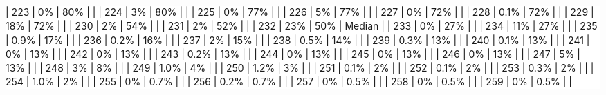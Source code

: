 | 223 | 0% | 80% |  |
| 224 | 3% | 80% |  |
| 225 | 0% | 77% |  |
| 226 | 5% | 77% |  |
| 227 | 0% | 72% |  |
| 228 | 0.1% | 72% |  |
| 229 | 18% | 72% |  |
| 230 | 2% | 54% |  |
| 231 | 2% | 52% |  |
| 232 | 23% | 50% | Median |
| 233 | 0% | 27% |  |
| 234 | 11% | 27% |  |
| 235 | 0.9% | 17% |  |
| 236 | 0.2% | 16% |  |
| 237 | 2% | 15% |  |
| 238 | 0.5% | 14% |  |
| 239 | 0.3% | 13% |  |
| 240 | 0.1% | 13% |  |
| 241 | 0% | 13% |  |
| 242 | 0% | 13% |  |
| 243 | 0.2% | 13% |  |
| 244 | 0% | 13% |  |
| 245 | 0% | 13% |  |
| 246 | 0% | 13% |  |
| 247 | 5% | 13% |  |
| 248 | 3% | 8% |  |
| 249 | 1.0% | 4% |  |
| 250 | 1.2% | 3% |  |
| 251 | 0.1% | 2% |  |
| 252 | 0.1% | 2% |  |
| 253 | 0.3% | 2% |  |
| 254 | 1.0% | 2% |  |
| 255 | 0% | 0.7% |  |
| 256 | 0.2% | 0.7% |  |
| 257 | 0% | 0.5% |  |
| 258 | 0% | 0.5% |  |
| 259 | 0% | 0.5% |  |